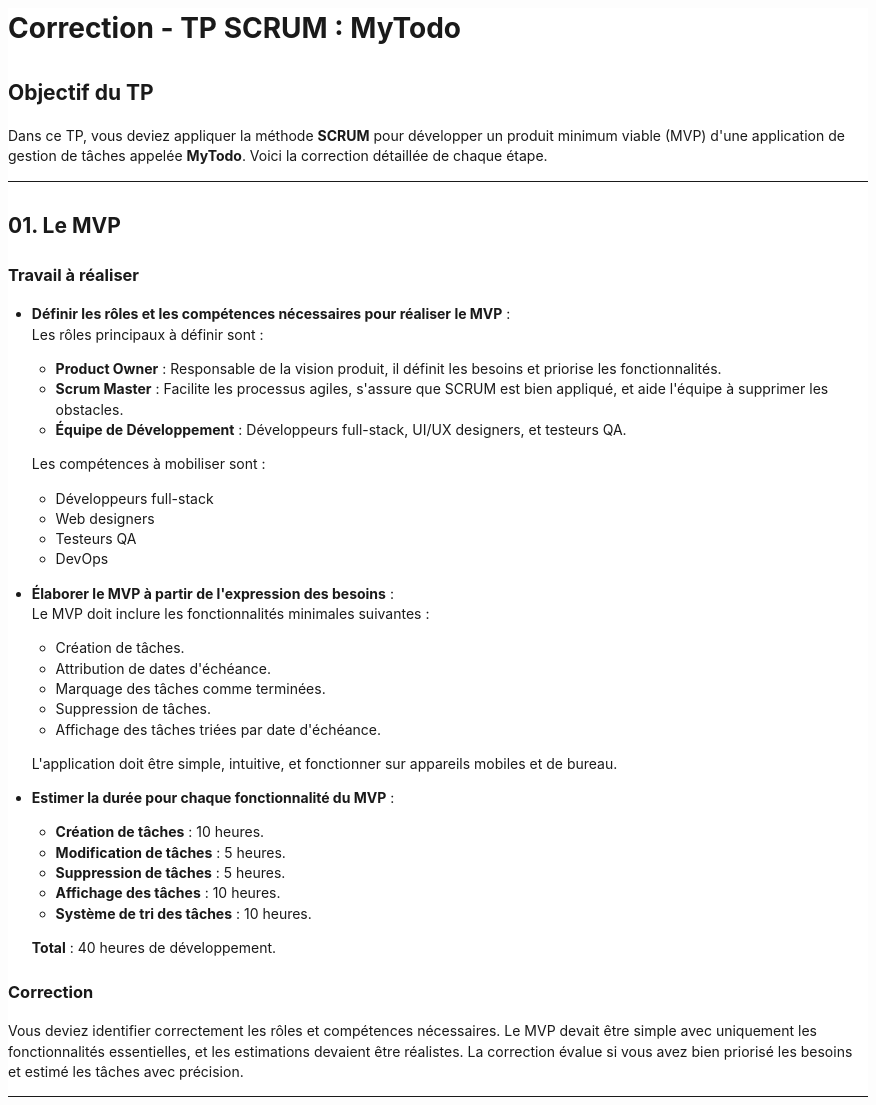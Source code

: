 # Correction - TP SCRUM : MyTodo

## Objectif du TP

Dans ce TP, vous deviez appliquer la méthode **SCRUM** pour développer un produit minimum viable (MVP) d'une application
de gestion de tâches appelée **MyTodo**. Voici la correction détaillée de chaque étape.

---

## 01. Le MVP

### Travail à réaliser

- **Définir les rôles et les compétences nécessaires pour réaliser le MVP** :  
  Les rôles principaux à définir sont :
    - **Product Owner** : Responsable de la vision produit, il définit les besoins et priorise les fonctionnalités.
    - **Scrum Master** : Facilite les processus agiles, s'assure que SCRUM est bien appliqué, et aide l'équipe à
      supprimer les obstacles.
    - **Équipe de Développement** : Développeurs full-stack, UI/UX designers, et testeurs QA.

  Les compétences à mobiliser sont :
    - Développeurs full-stack
    - Web designers
    - Testeurs QA
    - DevOps

- **Élaborer le MVP à partir de l'expression des besoins** :  
  Le MVP doit inclure les fonctionnalités minimales suivantes :
    - Création de tâches.
    - Attribution de dates d'échéance.
    - Marquage des tâches comme terminées.
    - Suppression de tâches.
    - Affichage des tâches triées par date d'échéance.

  L'application doit être simple, intuitive, et fonctionner sur appareils mobiles et de bureau.

- **Estimer la durée pour chaque fonctionnalité du MVP** :
    - **Création de tâches** : 10 heures.
    - **Modification de tâches** : 5 heures.
    - **Suppression de tâches** : 5 heures.
    - **Affichage des tâches** : 10 heures.
    - **Système de tri des tâches** : 10 heures.

  **Total** : 40 heures de développement.

### Correction

Vous deviez identifier correctement les rôles et compétences nécessaires. Le MVP devait être simple avec uniquement les
fonctionnalités essentielles, et les estimations devaient être réalistes. La correction évalue si vous avez bien
priorisé les besoins et estimé les tâches avec précision.

---